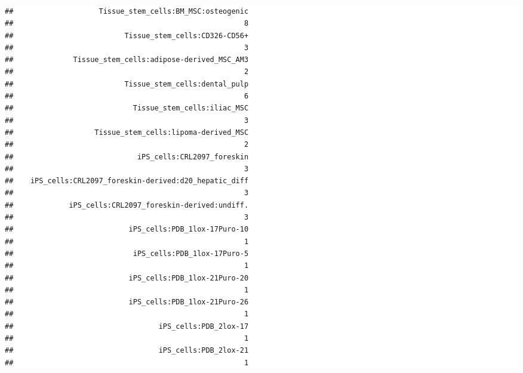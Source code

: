     ##                    Tissue_stem_cells:BM_MSC:osteogenic 
    ##                                                      8 
    ##                          Tissue_stem_cells:CD326-CD56+ 
    ##                                                      3 
    ##              Tissue_stem_cells:adipose-derived_MSC_AM3 
    ##                                                      2 
    ##                          Tissue_stem_cells:dental_pulp 
    ##                                                      6 
    ##                            Tissue_stem_cells:iliac_MSC 
    ##                                                      3 
    ##                   Tissue_stem_cells:lipoma-derived_MSC 
    ##                                                      2 
    ##                             iPS_cells:CRL2097_foreskin 
    ##                                                      3 
    ##    iPS_cells:CRL2097_foreskin-derived:d20_hepatic_diff 
    ##                                                      3 
    ##             iPS_cells:CRL2097_foreskin-derived:undiff. 
    ##                                                      3 
    ##                           iPS_cells:PDB_1lox-17Puro-10 
    ##                                                      1 
    ##                            iPS_cells:PDB_1lox-17Puro-5 
    ##                                                      1 
    ##                           iPS_cells:PDB_1lox-21Puro-20 
    ##                                                      1 
    ##                           iPS_cells:PDB_1lox-21Puro-26 
    ##                                                      1 
    ##                                  iPS_cells:PDB_2lox-17 
    ##                                                      1 
    ##                                  iPS_cells:PDB_2lox-21 
    ##                                                      1 